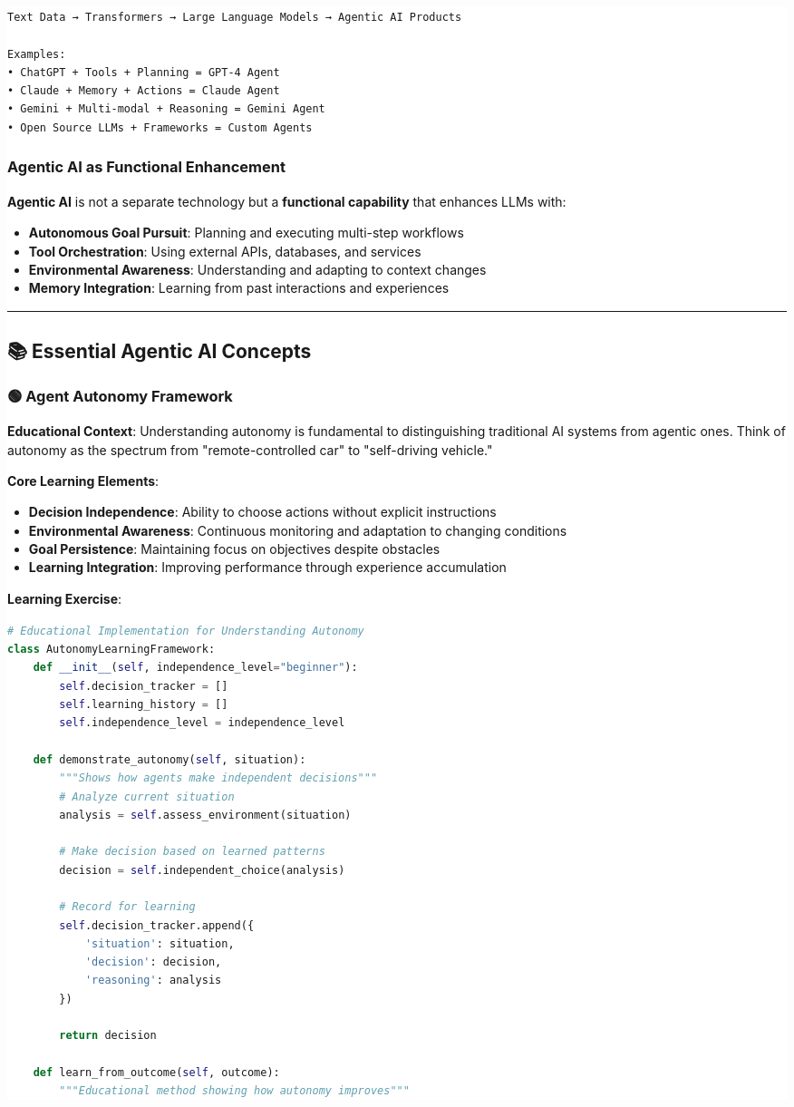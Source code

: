 ```text
Text Data → Transformers → Large Language Models → Agentic AI Products

Examples:
• ChatGPT + Tools + Planning = GPT-4 Agent
• Claude + Memory + Actions = Claude Agent  
• Gemini + Multi-modal + Reasoning = Gemini Agent
• Open Source LLMs + Frameworks = Custom Agents
```

### **Agentic AI as Functional Enhancement**

**Agentic AI** is not a separate technology but a **functional capability** that enhances LLMs with:

- **Autonomous Goal Pursuit**: Planning and executing multi-step workflows
- **Tool Orchestration**: Using external APIs, databases, and services
- **Environmental Awareness**: Understanding and adapting to context changes
- **Memory Integration**: Learning from past interactions and experiences

---

## 📚 Essential Agentic AI Concepts

### **🟢 Agent Autonomy Framework**

**Educational Context**: Understanding autonomy is fundamental to distinguishing traditional AI systems from agentic ones. Think of autonomy as the spectrum from "remote-controlled car" to "self-driving vehicle."

**Core Learning Elements**:

- **Decision Independence**: Ability to choose actions without explicit instructions
- **Environmental Awareness**: Continuous monitoring and adaptation to changing conditions
- **Goal Persistence**: Maintaining focus on objectives despite obstacles
- **Learning Integration**: Improving performance through experience accumulation

**Learning Exercise**:

```python
# Educational Implementation for Understanding Autonomy
class AutonomyLearningFramework:
    def __init__(self, independence_level="beginner"):
        self.decision_tracker = []
        self.learning_history = []
        self.independence_level = independence_level
    
    def demonstrate_autonomy(self, situation):
        """Shows how agents make independent decisions"""
        # Analyze current situation
        analysis = self.assess_environment(situation)
        
        # Make decision based on learned patterns
        decision = self.independent_choice(analysis)
        
        # Record for learning
        self.decision_tracker.append({
            'situation': situation,
            'decision': decision,
            'reasoning': analysis
        })
        
        return decision
    
    def learn_from_outcome(self, outcome):
        """Educational method showing how autonomy improves"""
```